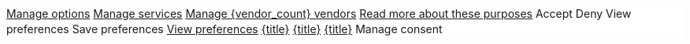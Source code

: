 [Manage options](https://www.womensaid.ie/get-help/support-services/find-support-locally/wicklow/) [Manage services](https://www.womensaid.ie/get-help/support-services/find-support-locally/wicklow/) [Manage {vendor_count} vendors](https://www.womensaid.ie/get-help/support-services/find-support-locally/wicklow/) [Read more about these purposes](https://cookiedatabase.org/tcf/purposes/)
Accept Deny View preferences Save preferences [View preferences](https://www.womensaid.ie/get-help/support-services/find-support-locally/wicklow/)
[{title}](https://www.womensaid.ie/get-help/support-services/find-support-locally/wicklow/) [{title}](https://www.womensaid.ie/get-help/support-services/find-support-locally/wicklow/) [{title}](https://www.womensaid.ie/get-help/support-services/find-support-locally/wicklow/)
Manage consent
